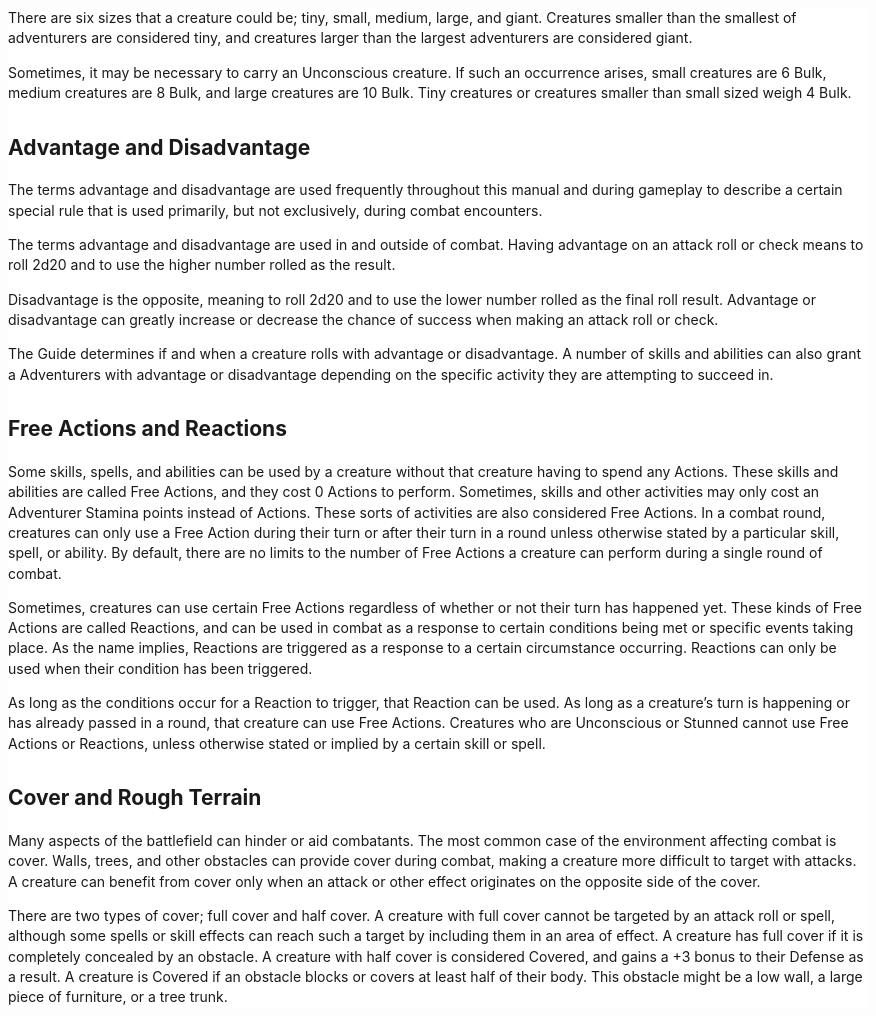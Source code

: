 There are six sizes that a creature could be; tiny, small, medium, large, and giant. Creatures smaller than the smallest of adventurers are considered tiny, and creatures larger than the largest adventurers are considered giant.

Sometimes, it may be necessary to carry an Unconscious creature. If such an occurrence arises, small creatures are 6 Bulk, medium creatures are 8 Bulk, and large creatures are 10 Bulk. Tiny creatures or creatures smaller than small sized weigh 4 Bulk.

## Advantage and Disadvantage
The terms advantage and disadvantage are used frequently throughout this manual and during gameplay to describe a certain special rule that is used primarily, but not exclusively, during combat encounters.  

The terms advantage and disadvantage are used in and outside of combat. Having advantage on an attack roll or check means to roll 2d20 and to use the higher number rolled as the result.  

Disadvantage is the opposite, meaning to roll 2d20 and to use the lower number rolled as the final roll result. Advantage or disadvantage can greatly increase or decrease the chance of success when making an attack roll or check.  

The Guide determines if and when a creature rolls with advantage or disadvantage. A number of skills and abilities can also grant a Adventurers with advantage or disadvantage depending on the specific activity they are attempting to succeed in.

## Free Actions and Reactions
Some skills, spells, and abilities can be used by a creature without that creature having to spend any Actions. These skills and abilities are called Free Actions, and they cost 0 Actions to perform. Sometimes, skills and other activities may only cost an Adventurer Stamina points instead of Actions. These sorts of activities are also considered Free Actions. In a combat round, creatures can only use a Free Action during their turn or after their turn in a round unless otherwise stated by a particular skill, spell, or ability. By default, there are no limits to the number of Free Actions a creature can perform during a single round of combat.  

Sometimes, creatures can use certain Free Actions regardless of whether or not their turn has happened yet. These kinds of Free Actions are called Reactions, and can be used in combat as a response to certain conditions being met or specific events taking place. As the name implies, Reactions are triggered as a response to a certain circumstance occurring. Reactions can only be used when their condition has been triggered.  

As long as the conditions occur for a Reaction to trigger, that Reaction can be used. As long as a creature’s turn is happening or has already passed in a round, that creature can use Free Actions. Creatures who are Unconscious or Stunned cannot use Free Actions or Reactions, unless otherwise stated or implied by a certain skill or spell.

## Cover and Rough Terrain
Many aspects of the battlefield can hinder or aid combatants. The most common case of the environment affecting combat is cover. Walls, trees, and other obstacles can provide cover during combat, making a creature more difficult to target with attacks. A creature can benefit from cover only when an attack or other effect originates on the opposite side of the cover.  

There are two types of cover; full cover and half cover. A creature with full cover cannot be targeted by an attack roll or spell, although some spells or skill effects can reach such a target by including them in an area of effect. A creature has full cover if it is completely concealed by an obstacle. A creature with half cover is considered Covered, and gains a +3 bonus to their Defense as a result. A creature is Covered if an obstacle blocks or covers at least half of their body. This obstacle might be a low wall, a large piece of furniture, or a tree trunk.  

